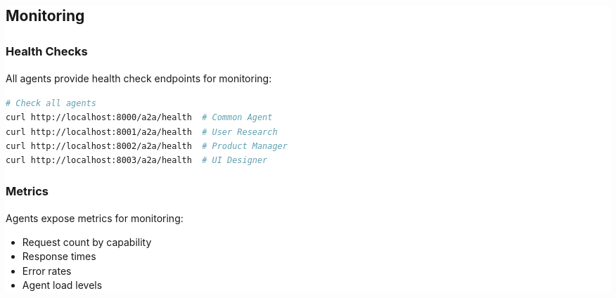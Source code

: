 ## Monitoring

### Health Checks

All agents provide health check endpoints for monitoring:

```bash
# Check all agents
curl http://localhost:8000/a2a/health  # Common Agent
curl http://localhost:8001/a2a/health  # User Research
curl http://localhost:8002/a2a/health  # Product Manager  
curl http://localhost:8003/a2a/health  # UI Designer
```

### Metrics

Agents expose metrics for monitoring:
- Request count by capability
- Response times
- Error rates
- Agent load levels 